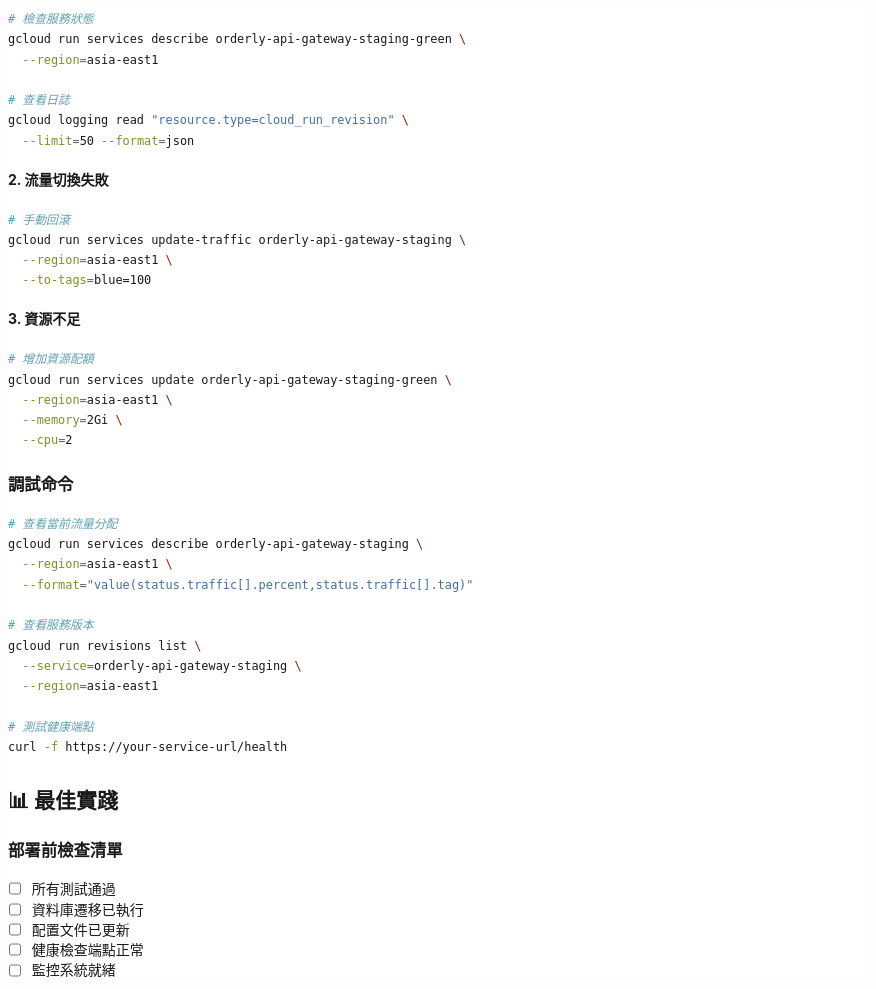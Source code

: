 ```bash
# 檢查服務狀態
gcloud run services describe orderly-api-gateway-staging-green \
  --region=asia-east1

# 查看日誌
gcloud logging read "resource.type=cloud_run_revision" \
  --limit=50 --format=json
```

#### 2. 流量切換失敗

```bash
# 手動回滾
gcloud run services update-traffic orderly-api-gateway-staging \
  --region=asia-east1 \
  --to-tags=blue=100
```

#### 3. 資源不足

```bash
# 增加資源配額
gcloud run services update orderly-api-gateway-staging-green \
  --region=asia-east1 \
  --memory=2Gi \
  --cpu=2
```

### 調試命令

```bash
# 查看當前流量分配
gcloud run services describe orderly-api-gateway-staging \
  --region=asia-east1 \
  --format="value(status.traffic[].percent,status.traffic[].tag)"

# 查看服務版本
gcloud run revisions list \
  --service=orderly-api-gateway-staging \
  --region=asia-east1

# 測試健康端點
curl -f https://your-service-url/health
```

## 📊 最佳實踐

### 部署前檢查清單

- [ ] 所有測試通過
- [ ] 資料庫遷移已執行
- [ ] 配置文件已更新
- [ ] 健康檢查端點正常
- [ ] 監控系統就緒
